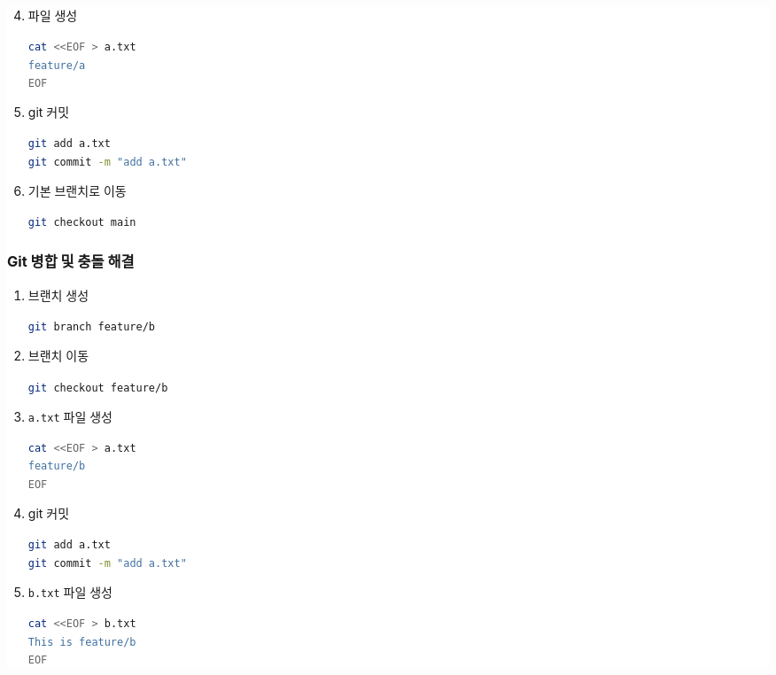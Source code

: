 4. 파일 생성
    
    ```bash
    cat <<EOF > a.txt
    feature/a
    EOF
    ```
    
5. git 커밋
    
    ```bash
    git add a.txt
    git commit -m "add a.txt"
    ```
    
6. 기본 브랜치로 이동
    
    ```bash
    git checkout main
    ```
    

### Git 병합 및 충돌 해결

1. 브랜치 생성
    
    ```bash
    git branch feature/b
    ```
    
2. 브랜치 이동
    
    ```bash
    git checkout feature/b
    ```
    
3. `a.txt` 파일 생성
    
    ```bash
    cat <<EOF > a.txt
    feature/b
    EOF
    ```
    
4. git 커밋
    
    ```bash
    git add a.txt
    git commit -m "add a.txt"
    ```
    
5. `b.txt` 파일 생성
    
    ```bash
    cat <<EOF > b.txt
    This is feature/b
    EOF
    ```
    